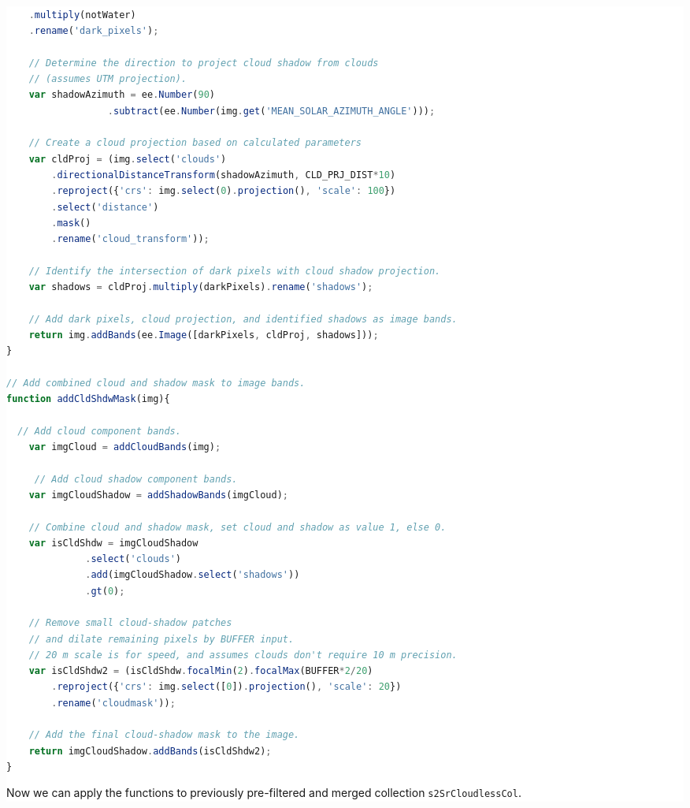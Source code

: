 ``` javascript
    .multiply(notWater)
    .rename('dark_pixels');
    
    // Determine the direction to project cloud shadow from clouds 
    // (assumes UTM projection).
    var shadowAzimuth = ee.Number(90)
                  .subtract(ee.Number(img.get('MEAN_SOLAR_AZIMUTH_ANGLE')));
    
    // Create a cloud projection based on calculated parameters
    var cldProj = (img.select('clouds')
        .directionalDistanceTransform(shadowAzimuth, CLD_PRJ_DIST*10)
        .reproject({'crs': img.select(0).projection(), 'scale': 100})
        .select('distance')
        .mask()
        .rename('cloud_transform'));
        
    // Identify the intersection of dark pixels with cloud shadow projection.    
    var shadows = cldProj.multiply(darkPixels).rename('shadows');
    
    // Add dark pixels, cloud projection, and identified shadows as image bands.
    return img.addBands(ee.Image([darkPixels, cldProj, shadows]));
}

// Add combined cloud and shadow mask to image bands.
function addCldShdwMask(img){

  // Add cloud component bands.
    var imgCloud = addCloudBands(img);
    
     // Add cloud shadow component bands.
    var imgCloudShadow = addShadowBands(imgCloud);
    
    // Combine cloud and shadow mask, set cloud and shadow as value 1, else 0.
    var isCldShdw = imgCloudShadow
              .select('clouds')
              .add(imgCloudShadow.select('shadows'))
              .gt(0);
    
    // Remove small cloud-shadow patches
    // and dilate remaining pixels by BUFFER input.
    // 20 m scale is for speed, and assumes clouds don't require 10 m precision.
    var isCldShdw2 = (isCldShdw.focalMin(2).focalMax(BUFFER*2/20)
        .reproject({'crs': img.select([0]).projection(), 'scale': 20})
        .rename('cloudmask'));
        
    // Add the final cloud-shadow mask to the image.
    return imgCloudShadow.addBands(isCldShdw2);
}
```

Now we can apply the functions to previously pre-filtered and merged collection `s2SrCloudlessCol`.
